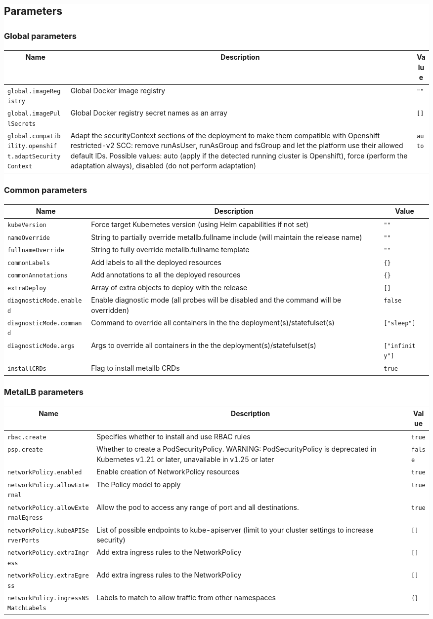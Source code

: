 ## Parameters

### Global parameters

| Name                                                  | Description                                                                                                                                                                                                                                                                                                                                                         | Value  |
| ----------------------------------------------------- | ------------------------------------------------------------------------------------------------------------------------------------------------------------------------------------------------------------------------------------------------------------------------------------------------------------------------------------------------------------------- | ------ |
| `global.imageRegistry`                                | Global Docker image registry                                                                                                                                                                                                                                                                                                                                        | `""`   |
| `global.imagePullSecrets`                             | Global Docker registry secret names as an array                                                                                                                                                                                                                                                                                                                     | `[]`   |
| `global.compatibility.openshift.adaptSecurityContext` | Adapt the securityContext sections of the deployment to make them compatible with Openshift restricted-v2 SCC: remove runAsUser, runAsGroup and fsGroup and let the platform use their allowed default IDs. Possible values: auto (apply if the detected running cluster is Openshift), force (perform the adaptation always), disabled (do not perform adaptation) | `auto` |

### Common parameters

| Name                     | Description                                                                             | Value          |
| ------------------------ | --------------------------------------------------------------------------------------- | -------------- |
| `kubeVersion`            | Force target Kubernetes version (using Helm capabilities if not set)                    | `""`           |
| `nameOverride`           | String to partially override metallb.fullname include (will maintain the release name)  | `""`           |
| `fullnameOverride`       | String to fully override metallb.fullname template                                      | `""`           |
| `commonLabels`           | Add labels to all the deployed resources                                                | `{}`           |
| `commonAnnotations`      | Add annotations to all the deployed resources                                           | `{}`           |
| `extraDeploy`            | Array of extra objects to deploy with the release                                       | `[]`           |
| `diagnosticMode.enabled` | Enable diagnostic mode (all probes will be disabled and the command will be overridden) | `false`        |
| `diagnosticMode.command` | Command to override all containers in the the deployment(s)/statefulset(s)              | `["sleep"]`    |
| `diagnosticMode.args`    | Args to override all containers in the the deployment(s)/statefulset(s)                 | `["infinity"]` |
| `installCRDs`            | Flag to install metallb CRDs                                                            | `true`         |

### MetalLB parameters

| Name                                    | Description                                                                                                                                 | Value   |
| --------------------------------------- | ------------------------------------------------------------------------------------------------------------------------------------------- | ------- |
| `rbac.create`                           | Specifies whether to install and use RBAC rules                                                                                             | `true`  |
| `psp.create`                            | Whether to create a PodSecurityPolicy. WARNING: PodSecurityPolicy is deprecated in Kubernetes v1.21 or later, unavailable in v1.25 or later | `false` |
| `networkPolicy.enabled`                 | Enable creation of NetworkPolicy resources                                                                                                  | `true`  |
| `networkPolicy.allowExternal`           | The Policy model to apply                                                                                                                   | `true`  |
| `networkPolicy.allowExternalEgress`     | Allow the pod to access any range of port and all destinations.                                                                             | `true`  |
| `networkPolicy.kubeAPIServerPorts`      | List of possible endpoints to kube-apiserver (limit to your cluster settings to increase security)                                          | `[]`    |
| `networkPolicy.extraIngress`            | Add extra ingress rules to the NetworkPolicy                                                                                                | `[]`    |
| `networkPolicy.extraEgress`             | Add extra ingress rules to the NetworkPolicy                                                                                                | `[]`    |
| `networkPolicy.ingressNSMatchLabels`    | Labels to match to allow traffic from other namespaces                                                                                      | `{}`    |